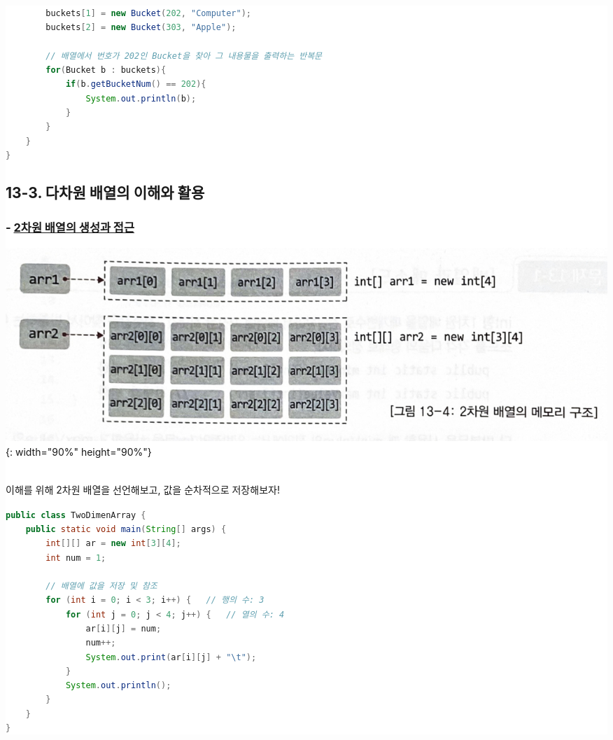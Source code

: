```java
        buckets[1] = new Bucket(202, "Computer");
        buckets[2] = new Bucket(303, "Apple");

        // 배열에서 번호가 202인 Bucket을 찾아 그 내용물을 출력하는 반복문
        for(Bucket b : buckets){
            if(b.getBucketNum() == 202){
                System.out.println(b);
            }
        }
    }
}
```

## 13-3. 다차원 배열의 이해와 활용
### - <u>2차원 배열의 생성과 접근</u>
![image](/assets/images/java-lang/13-8.png){: width="90%" height="90%"}<br>
<br>

이해를 위해 2차원 배열을 선언해보고, 값을 순차적으로 저장해보자!  
```java
public class TwoDimenArray {
    public static void main(String[] args) {
        int[][] ar = new int[3][4];
        int num = 1;

        // 배열에 값을 저장 및 참조
        for (int i = 0; i < 3; i++) {   // 행의 수: 3
            for (int j = 0; j < 4; j++) {   // 열의 수: 4
                ar[i][j] = num;
                num++;
                System.out.print(ar[i][j] + "\t");
            }
            System.out.println();
        }
    }
}
```